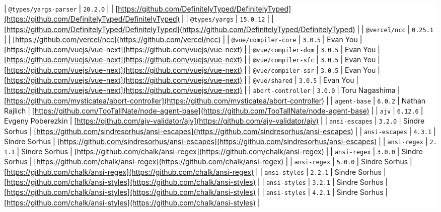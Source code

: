 | `@types/yargs-parser`                                | `20.2.0`        |                                | [https://github.com/DefinitelyTyped/DefinitelyTyped](https://github.com/DefinitelyTyped/DefinitelyTyped)                                                                                             |
| `@types/yargs`                                       | `15.0.12`       |                                | [https://github.com/DefinitelyTyped/DefinitelyTyped](https://github.com/DefinitelyTyped/DefinitelyTyped)                                                                                             |
| `@vercel/ncc`                                        | `0.25.1`        |                                | [https://github.com/vercel/ncc](https://github.com/vercel/ncc)                                                                                                                                       |
| `@vue/compiler-core`                                 | `3.0.5`         | Evan You                       | [https://github.com/vuejs/vue-next](https://github.com/vuejs/vue-next)                                                                                                                               |
| `@vue/compiler-dom`                                  | `3.0.5`         | Evan You                       | [https://github.com/vuejs/vue-next](https://github.com/vuejs/vue-next)                                                                                                                               |
| `@vue/compiler-sfc`                                  | `3.0.5`         | Evan You                       | [https://github.com/vuejs/vue-next](https://github.com/vuejs/vue-next)                                                                                                                               |
| `@vue/compiler-ssr`                                  | `3.0.5`         | Evan You                       | [https://github.com/vuejs/vue-next](https://github.com/vuejs/vue-next)                                                                                                                               |
| `@vue/shared`                                        | `3.0.5`         | Evan You                       | [https://github.com/vuejs/vue-next](https://github.com/vuejs/vue-next)                                                                                                                               |
| `abort-controller`                                   | `3.0.0`         | Toru Nagashima                 | [https://github.com/mysticatea/abort-controller](https://github.com/mysticatea/abort-controller)                                                                                                     |
| `agent-base`                                         | `6.0.2`         | Nathan Rajlich                 | [https://github.com/TooTallNate/node-agent-base](https://github.com/TooTallNate/node-agent-base)                                                                                                     |
| `ajv`                                                | `6.12.6`        | Evgeny Poberezkin              | [https://github.com/ajv-validator/ajv](https://github.com/ajv-validator/ajv)                                                                                                                         |
| `ansi-escapes`                                       | `3.2.0`         | Sindre Sorhus                  | [https://github.com/sindresorhus/ansi-escapes](https://github.com/sindresorhus/ansi-escapes)                                                                                                         |
| `ansi-escapes`                                       | `4.3.1`         | Sindre Sorhus                  | [https://github.com/sindresorhus/ansi-escapes](https://github.com/sindresorhus/ansi-escapes)                                                                                                         |
| `ansi-regex`                                         | `2.1.1`         | Sindre Sorhus                  | [https://github.com/chalk/ansi-regex](https://github.com/chalk/ansi-regex)                                                                                                                           |
| `ansi-regex`                                         | `3.0.0`         | Sindre Sorhus                  | [https://github.com/chalk/ansi-regex](https://github.com/chalk/ansi-regex)                                                                                                                           |
| `ansi-regex`                                         | `5.0.0`         | Sindre Sorhus                  | [https://github.com/chalk/ansi-regex](https://github.com/chalk/ansi-regex)                                                                                                                           |
| `ansi-styles`                                        | `2.2.1`         | Sindre Sorhus                  | [https://github.com/chalk/ansi-styles](https://github.com/chalk/ansi-styles)                                                                                                                         |
| `ansi-styles`                                        | `3.2.1`         | Sindre Sorhus                  | [https://github.com/chalk/ansi-styles](https://github.com/chalk/ansi-styles)                                                                                                                         |
| `ansi-styles`                                        | `4.2.1`         | Sindre Sorhus                  | [https://github.com/chalk/ansi-styles](https://github.com/chalk/ansi-styles)                                                                                                                         |